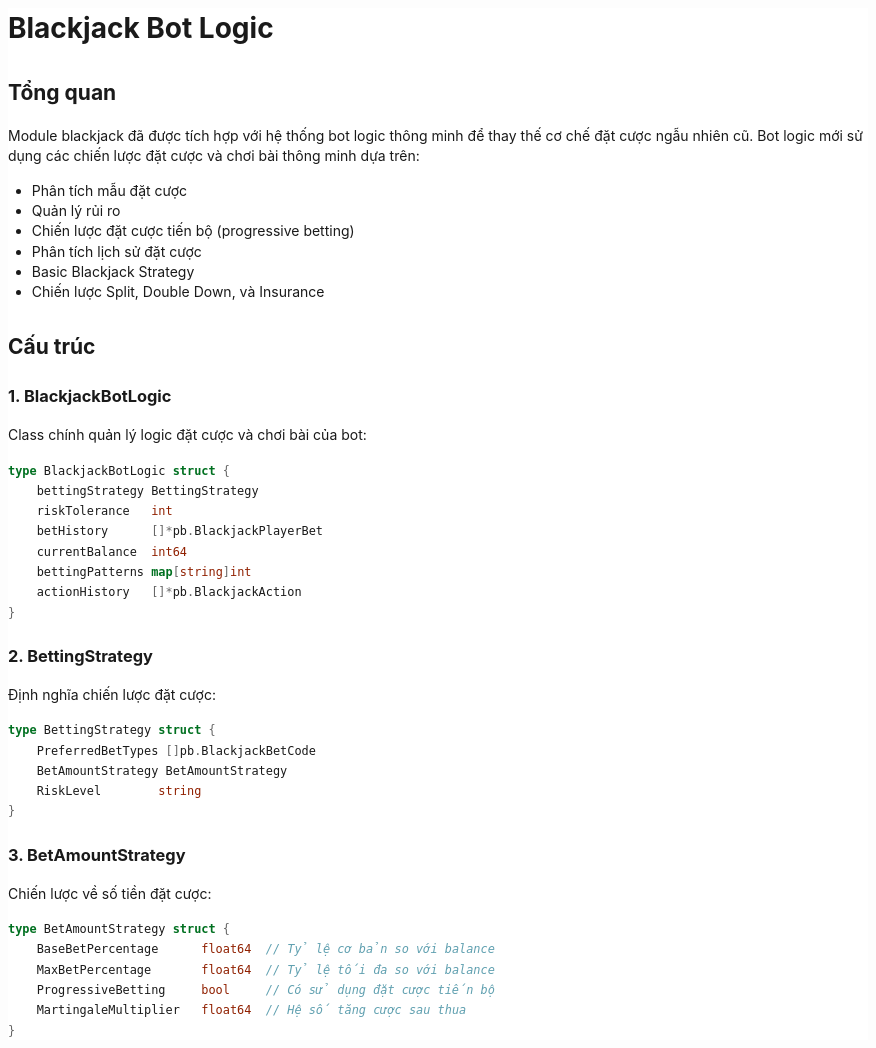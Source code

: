 # Blackjack Bot Logic

## Tổng quan

Module blackjack đã được tích hợp với hệ thống bot logic thông minh để thay thế cơ chế đặt cược ngẫu nhiên cũ. Bot logic mới sử dụng các chiến lược đặt cược và chơi bài thông minh dựa trên:

- Phân tích mẫu đặt cược
- Quản lý rủi ro
- Chiến lược đặt cược tiến bộ (progressive betting)
- Phân tích lịch sử đặt cược
- Basic Blackjack Strategy
- Chiến lược Split, Double Down, và Insurance

## Cấu trúc

### 1. BlackjackBotLogic

Class chính quản lý logic đặt cược và chơi bài của bot:

```go
type BlackjackBotLogic struct {
    bettingStrategy BettingStrategy
    riskTolerance   int
    betHistory      []*pb.BlackjackPlayerBet
    currentBalance  int64
    bettingPatterns map[string]int
    actionHistory   []*pb.BlackjackAction
}
```

### 2. BettingStrategy

Định nghĩa chiến lược đặt cược:

```go
type BettingStrategy struct {
    PreferredBetTypes []pb.BlackjackBetCode
    BetAmountStrategy BetAmountStrategy
    RiskLevel        string
}
```

### 3. BetAmountStrategy

Chiến lược về số tiền đặt cược:

```go
type BetAmountStrategy struct {
    BaseBetPercentage      float64  // Tỷ lệ cơ bản so với balance
    MaxBetPercentage       float64  // Tỷ lệ tối đa so với balance
    ProgressiveBetting     bool     // Có sử dụng đặt cược tiến bộ
    MartingaleMultiplier   float64  // Hệ số tăng cược sau thua
}
```

